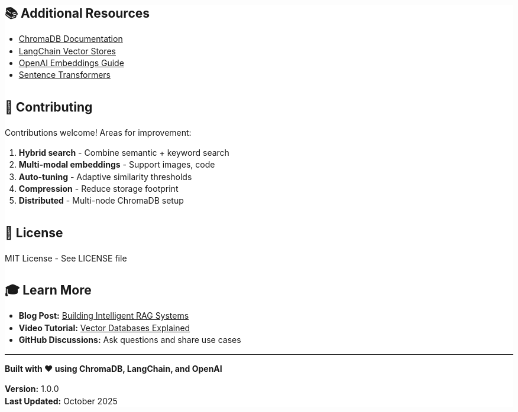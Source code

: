 ## 📚 Additional Resources

- [ChromaDB Documentation](https://docs.trychroma.com/)
- [LangChain Vector Stores](https://python.langchain.com/docs/integrations/vectorstores/)
- [OpenAI Embeddings Guide](https://platform.openai.com/docs/guides/embeddings)
- [Sentence Transformers](https://www.sbert.net/)

## 🤝 Contributing

Contributions welcome! Areas for improvement:

1. **Hybrid search** - Combine semantic + keyword search
2. **Multi-modal embeddings** - Support images, code
3. **Auto-tuning** - Adaptive similarity thresholds
4. **Compression** - Reduce storage footprint
5. **Distributed** - Multi-node ChromaDB setup

## 📄 License

MIT License - See LICENSE file

## 🎓 Learn More

- **Blog Post:** [Building Intelligent RAG Systems](https://example.com)
- **Video Tutorial:** [Vector Databases Explained](https://example.com)
- **GitHub Discussions:** Ask questions and share use cases

---

**Built with ❤️ using ChromaDB, LangChain, and OpenAI**

**Version:** 1.0.0  
**Last Updated:** October 2025
